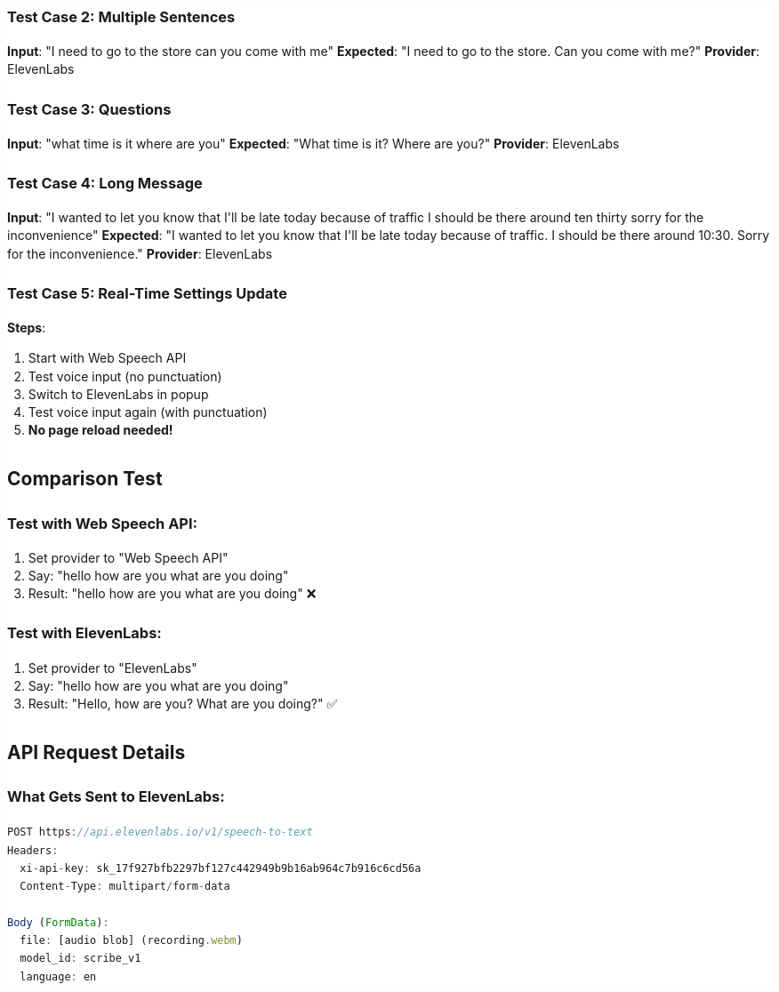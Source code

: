 ### Test Case 2: Multiple Sentences
**Input**: "I need to go to the store can you come with me"
**Expected**: "I need to go to the store. Can you come with me?"
**Provider**: ElevenLabs

### Test Case 3: Questions
**Input**: "what time is it where are you"
**Expected**: "What time is it? Where are you?"
**Provider**: ElevenLabs

### Test Case 4: Long Message
**Input**: "I wanted to let you know that I'll be late today because of traffic I should be there around ten thirty sorry for the inconvenience"
**Expected**: "I wanted to let you know that I'll be late today because of traffic. I should be there around 10:30. Sorry for the inconvenience."
**Provider**: ElevenLabs

### Test Case 5: Real-Time Settings Update
**Steps**:
1. Start with Web Speech API
2. Test voice input (no punctuation)
3. Switch to ElevenLabs in popup
4. Test voice input again (with punctuation)
5. **No page reload needed!**

## Comparison Test

### Test with Web Speech API:
1. Set provider to "Web Speech API"
2. Say: "hello how are you what are you doing"
3. Result: "hello how are you what are you doing" ❌

### Test with ElevenLabs:
1. Set provider to "ElevenLabs"
2. Say: "hello how are you what are you doing"
3. Result: "Hello, how are you? What are you doing?" ✅

## API Request Details

### What Gets Sent to ElevenLabs:
```javascript
POST https://api.elevenlabs.io/v1/speech-to-text
Headers:
  xi-api-key: sk_17f927bfb2297bf127c442949b9b16ab964c7b916c6cd56a
  Content-Type: multipart/form-data

Body (FormData):
  file: [audio blob] (recording.webm)
  model_id: scribe_v1
  language: en
```
